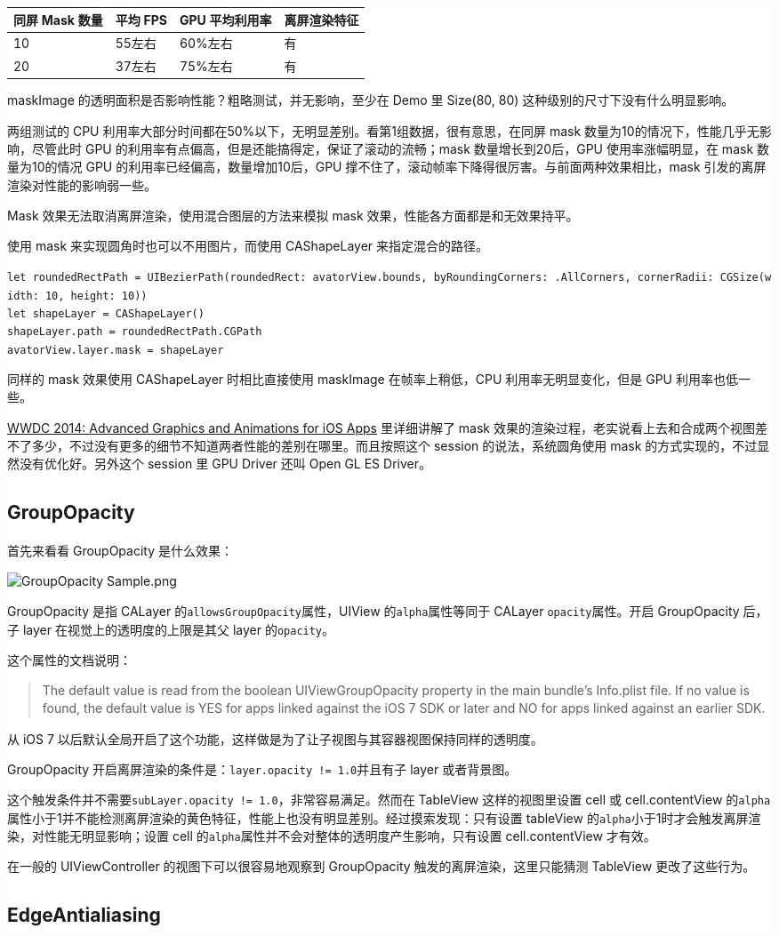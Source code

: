 | 同屏 Mask 数量 | 平均 FPS | GPU 平均利用率 | 离屏渲染特征 |
| :-- | :-- | :-- | :-- |
| 10 | 55左右 | 60%左右 | 有 |
| 20 | 37左右 | 75%左右 | 有 |

maskImage 的透明面积是否影响性能？粗略测试，并无影响，至少在 Demo 里 Size(80, 80) 这种级别的尺寸下没有什么明显影响。

两组测试的 CPU 利用率大部分时间都在50%以下，无明显差别。看第1组数据，很有意思，在同屏 mask 数量为10的情况下，性能几乎无影响，尽管此时 GPU 的利用率有点偏高，但是还能搞得定，保证了滚动的流畅；mask 数量增长到20后，GPU 使用率涨幅明显，在 mask 数量为10的情况 GPU 的利用率已经偏高，数量增加10后，GPU 撑不住了，滚动帧率下降得很厉害。与前面两种效果相比，mask 引发的离屏渲染对性能的影响弱一些。

Mask 效果无法取消离屏渲染，使用混合图层的方法来模拟 mask 效果，性能各方面都是和无效果持平。

使用 mask 来实现圆角时也可以不用图片，而使用 CAShapeLayer 来指定混合的路径。

```
let roundedRectPath = UIBezierPath(roundedRect: avatorView.bounds, byRoundingCorners: .AllCorners, cornerRadii: CGSize(width: 10, height: 10))
let shapeLayer = CAShapeLayer()
shapeLayer.path = roundedRectPath.CGPath
avatorView.layer.mask = shapeLayer
```

同样的 mask 效果使用 CAShapeLayer 时相比直接使用 maskImage 在帧率上稍低，CPU 利用率无明显变化，但是 GPU 利用率也低一些。

[WWDC 2014: Advanced Graphics and Animations for iOS Apps](https://developer.apple.com/videos/play/wwdc2014/419/) 里详细讲解了 mask 效果的渲染过程，老实说看上去和合成两个视图差不了多少，不过没有更多的细节不知道两者性能的差别在哪里。而且按照这个 session 的说法，系统圆角使用 mask 的方式实现的，不过显然没有优化好。另外这个 session 里 GPU Driver 还叫 Open GL ES Driver。

## GroupOpacity

首先来看看 GroupOpacity 是什么效果：

![GroupOpacity Sample.png](http://upload-images.jianshu.io/upload_images/37334-ea98e568f4748d39.png?imageMogr2/auto-orient/strip%7CimageView2/2/w/1240)

GroupOpacity 是指 CALayer 的`allowsGroupOpacity`属性，UIView 的`alpha`属性等同于 CALayer `opacity`属性。开启 GroupOpacity 后，子 layer 在视觉上的透明度的上限是其父 layer 的`opacity`。

这个属性的文档说明：

> The default value is read from the boolean UIViewGroupOpacity property in the main bundle’s Info.plist file. If no value is found, the default value is YES for apps linked against the iOS 7 SDK or later and NO for apps linked against an earlier SDK.

从 iOS 7 以后默认全局开启了这个功能，这样做是为了让子视图与其容器视图保持同样的透明度。

GroupOpacity 开启离屏渲染的条件是：`layer.opacity != 1.0`并且有子 layer 或者背景图。

这个触发条件并不需要`subLayer.opacity != 1.0`，非常容易满足。然而在 TableView 这样的视图里设置 cell 或 cell.contentView 的`alpha`属性小于1并不能检测离屏渲染的黄色特征，性能上也没有明显差别。经过摸索发现：只有设置 tableView 的`alpha`小于1时才会触发离屏渲染，对性能无明显影响；设置 cell 的`alpha`属性并不会对整体的透明度产生影响，只有设置 cell.contentView 才有效。

在一般的 UIViewController 的视图下可以很容易地观察到 GroupOpacity 触发的离屏渲染，这里只能猜测 TableView 更改了这些行为。

## EdgeAntialiasing
